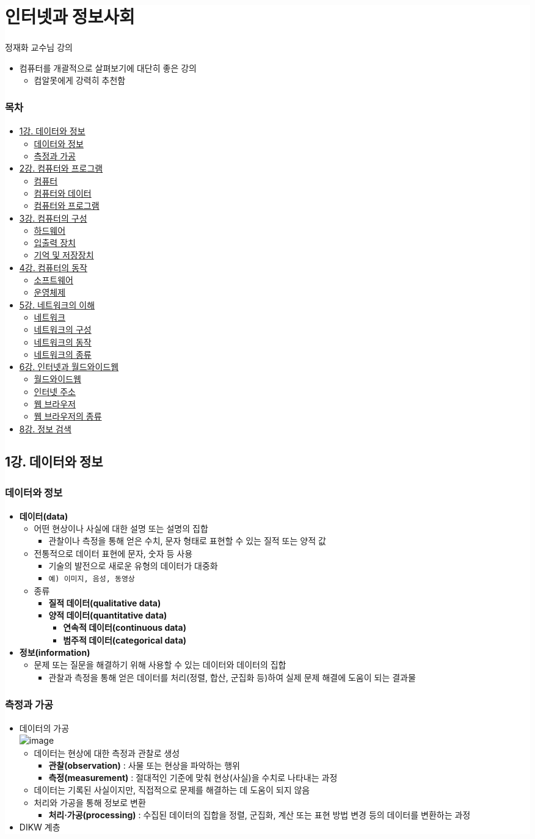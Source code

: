 # 인터넷과 정보사회
정재화 교수님 강의
- 컴퓨터를 개괄적으로 살펴보기에 대단히 좋은 강의
  - 컴알못에게 강력히 추천함

### 목차
- [1강. 데이터와 정보](#1강-데이터와-정보)
  - [데이터와 정보](#데이터와-정보)
  - [측정과 가공](#측정과-가공)
- [2강. 컴퓨터와 프로그램](#2강-컴퓨터와-프로그램)
  - [컴퓨터](#컴퓨터)
  - [컴퓨터와 데이터](#컴퓨터와-데이터)
  - [컴퓨터와 프로그램](#컴퓨터와-프로그램)
- [3강. 컴퓨터의 구성](#컴퓨터의-구성)
  - [하드웨어](#하드웨어)
  - [입출력 장치](#입출력-장치)
  - [기억 및 저장장치](#기억-및-저장장치)
- [4강. 컴퓨터의 동작](#컴퓨터의-동작)
  - [소프트웨어](#소프트웨어)
  - [운영체제](#운영체제)
- [5강. 네트워크의 이해](#5강-네트워크의-이해)
  - [네트워크](#네트워크)
  - [네트워크의 구성](#네트워크의-구성)
  - [네트워크의 동작](#네트워크의-동작)
  - [네트워크의 종류](#네트워크의-종류)
- [6강. 인터넷과 월드와이드웹](#6강-인터넷과-월드와이드웹)
  - [월드와이드웹](#월드와이드웹)
  - [인터넷 주소](#인터넷-주소)
  - [웹 브라우저](#웹-브라우저)
  - [웹 브라우저의 종류](#웹-브라우저의-종류)
- [8강. 정보 검색](#8강-정보-검색)

## 1강. 데이터와 정보
### 데이터와 정보
- **데이터(data)**
  - 어떤 현상이나 사실에 대한 설명 또는 설명의 집합
    - 관찰이나 측정을 통해 얻은 수치, 문자 형태로 표현할 수 있는 질적 또는 양적 값
  - 전통적으로 데이터 표현에 문자, 숫자 등 사용
    - 기술의 발전으로 새로운 유형의 데이터가 대중화
    - `예) 이미지, 음성, 동영상`
  - 종류
    - **질적 데이터(qualitative data)**
    - **양적 데이터(quantitative data)**
      - **연속적 데이터(continuous data)**
      - **범주적 데이터(categorical data)**
- **정보(information)**
  - 문제 또는 질문을 해결하기 위해 사용할 수 있는 데이터와 데이터의 집합
    - 관찰과 측정을 통해 얻은 데이터를 처리(정렬, 합산, 군집화 등)하여 실제 문제 해결에 도움이 되는 결과물
### 측정과 가공
- 데이터의 가공  
  ![image](https://user-images.githubusercontent.com/61646760/159148182-5894197b-1dae-4031-b67a-82db827fcfa3.png)
  - 데이터는 현상에 대한 측정과 관찰로 생성
    - **관찰(observation)** : 사물 또는 현상을 파악하는 행위
    - **측정(measurement)** : 절대적인 기준에 맞춰 현상(사실)을 수치로 나타내는 과정
  - 데이터는 기록된 사실이지만, 직접적으로 문제를 해결하는 데 도움이 되지 않음
  - 처리와 가공을 통해 정보로 변환
    - **처리·가공(processing)** : 수집된 데이터의 집합을 정렬, 군집화, 계산 또는 표현 방법 변경 등의 데이터를 변환하는 과정
- DIKW 계층  